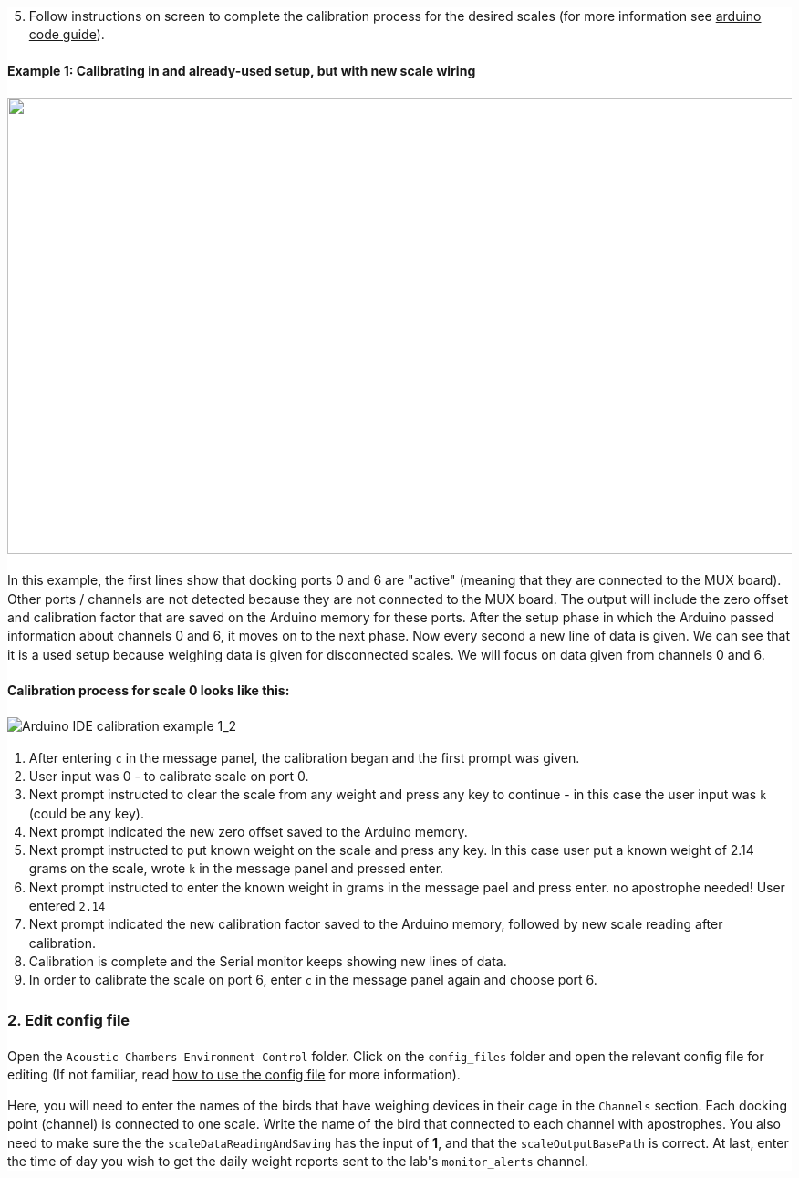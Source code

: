 5. Follow instructions on screen to complete the calibration process for the desired scales (for more information see [arduino code guide](https://github.com/NeuralSyntaxLab/acoustic_chamber_environment_control/blob/9a08e14dcccb3a1217388fe7d782128831e4b6a5/arduino_codes/Arduino%20code%20guide.md)).

#### Example 1: Calibrating in and already-used setup, but with new scale wiring
<img src="https://github.com/user-attachments/assets/0ef7554e-a696-4800-8037-2b2d359d2b2f" width="1150" height="500">

In this example, the first lines show that docking ports 0 and 6 are "active" (meaning that they are connected to the MUX board). Other ports / channels are not detected because they are not connected to the MUX board. The output will include the zero offset and calibration factor that are saved on the Arduino memory for these ports. 
After the setup phase in which the Arduino passed information about channels 0 and 6, it moves on to the next phase. 
Now every second a new line of data is given. We can see that it is a used setup because weighing data is given for disconnected scales. We will focus on data given from channels 0 and 6.

#### Calibration process for scale 0 looks like this:

![Arduino IDE calibration example 1_2](https://github.com/user-attachments/assets/152b89ef-84ee-4ad6-ab60-cbb147fc3d35)

1. After entering `c` in the message panel, the calibration began and the first prompt was given.
2. User input was 0 - to calibrate scale on port 0.
3. Next prompt instructed to clear the scale from any weight and press any key to continue - in this case the user input was `k` (could be any key).
4. Next prompt indicated the new zero offset saved to the Arduino memory.
5. Next prompt instructed to put known weight on the scale and press any key. In this case user put a known weight of 2.14 grams on the scale, wrote `k` in the message panel and pressed enter.
6. Next prompt instructed to enter the known weight in grams in the message pael and press enter. no apostrophe needed! User entered `2.14`
7. Next prompt indicated the new calibration factor saved to the Arduino memory, followed by new scale reading after calibration.
8. Calibration is complete and the Serial monitor keeps showing new lines of data.
9. In order to calibrate the scale on port 6, enter `c` in the message panel again and choose port 6.


### 2. Edit config file
Open the `Acoustic Chambers Environment Control` folder. Click on the `config_files` folder and open the relevant config file for editing (If not familiar, read [how to use the config file](https://github.com/NeuralSyntaxLab/acoustic_chamber_environment_control/blob/46e9405cdcb7c96c5ceae5696ab63bdf03effe7b/config_files/How%20to%20use%20the%20config%20file.md) for more information).

Here, you will need to enter the names of the birds that have weighing devices in their cage in the `Channels` section.
Each docking point (channel) is connected to one scale. Write the name of the bird that connected to each channel with apostrophes.
You also need to make sure the the `scaleDataReadingAndSaving` has the input of **1**, and that the `scaleOutputBasePath` is correct.
At last, enter the time of day you wish to get the daily weight reports sent to the lab's `monitor_alerts` channel. 

